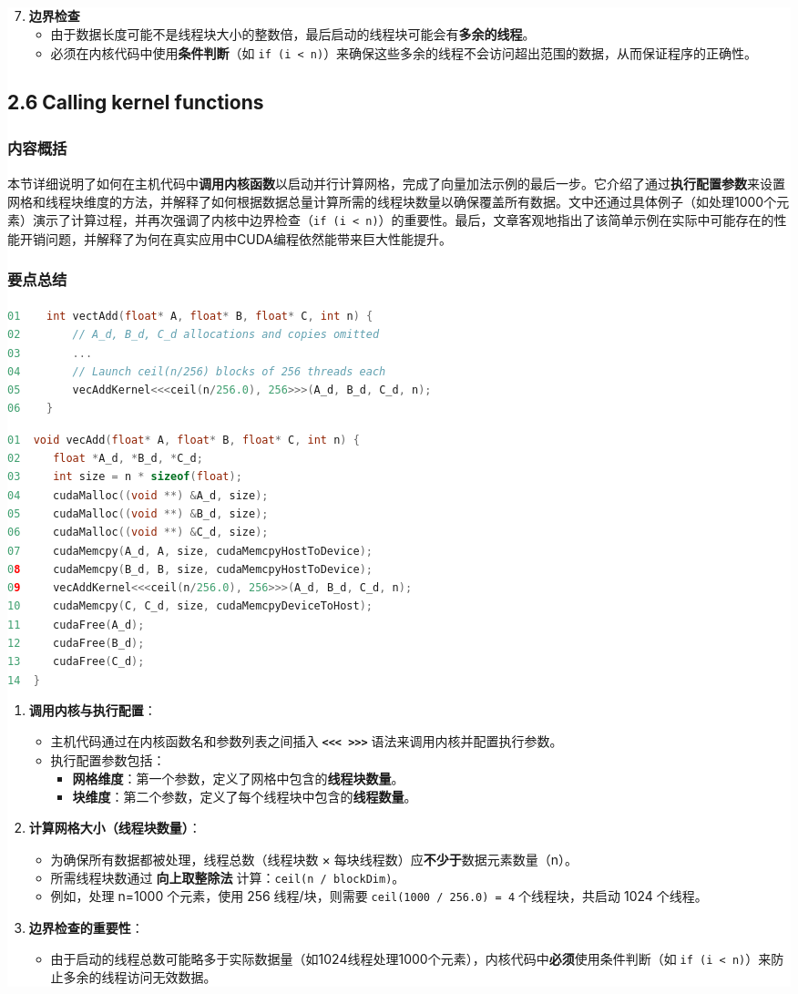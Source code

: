 7.  **边界检查**
    *   由于数据长度可能不是线程块大小的整数倍，最后启动的线程块可能会有**多余的线程**。
    *   必须在内核代码中使用**条件判断**（如 `if (i < n)`）来确保这些多余的线程不会访问超出范围的数据，从而保证程序的正确性。

## 2.6 Calling kernel functions

### 内容概括

本节详细说明了如何在主机代码中**调用内核函数**以启动并行计算网格，完成了向量加法示例的最后一步。它介绍了通过**执行配置参数**来设置网格和线程块维度的方法，并解释了如何根据数据总量计算所需的线程块数量以确保覆盖所有数据。文中还通过具体例子（如处理1000个元素）演示了计算过程，并再次强调了内核中边界检查（`if (i < n)`）的重要性。最后，文章客观地指出了该简单示例在实际中可能存在的性能开销问题，并解释了为何在真实应用中CUDA编程依然能带来巨大性能提升。

### 要点总结

```c
01    int vectAdd(float* A, float* B, float* C, int n) { 
02        // A_d, B_d, C_d allocations and copies omitted
03        ...
04        // Launch ceil(n/256) blocks of 256 threads each 
05        vecAddKernel<<<ceil(n/256.0), 256>>>(A_d, B_d, C_d, n);
06    }
```

```c
01  void vecAdd(float* A, float* B, float* C, int n) { 
02     float *A_d, *B_d, *C_d; 
03     int size = n * sizeof(float);  
04     cudaMalloc((void **) &A_d, size); 
05     cudaMalloc((void **) &B_d, size);
06     cudaMalloc((void **) &C_d, size); 
07     cudaMemcpy(A_d, A, size, cudaMemcpyHostToDevice); 
08     cudaMemcpy(B_d, B, size, cudaMemcpyHostToDevice); 
09     vecAddKernel<<<ceil(n/256.0), 256>>>(A_d, B_d, C_d, n); 
10     cudaMemcpy(C, C_d, size, cudaMemcpyDeviceToHost); 
11     cudaFree(A_d); 
12     cudaFree(B_d); 
13     cudaFree(C_d);    
14  } 
```

1.  **调用内核与执行配置**：
    *   主机代码通过在内核函数名和参数列表之间插入 **`<<< >>>`** 语法来调用内核并配置执行参数。
    *   执行配置参数包括：
        *   **网格维度**：第一个参数，定义了网格中包含的**线程块数量**。
        *   **块维度**：第二个参数，定义了每个线程块中包含的**线程数量**。

2.  **计算网格大小（线程块数量）**：
    *   为确保所有数据都被处理，线程总数（线程块数 × 每块线程数）应**不少于**数据元素数量（n）。
    *   所需线程块数通过 **向上取整除法** 计算：`ceil(n / blockDim)`。
    *   例如，处理 n=1000 个元素，使用 256 线程/块，则需要 `ceil(1000 / 256.0) = 4` 个线程块，共启动 1024 个线程。

3.  **边界检查的重要性**：
    *   由于启动的线程总数可能略多于实际数据量（如1024线程处理1000个元素），内核代码中**必须**使用条件判断（如 `if (i < n)`）来防止多余的线程访问无效数据。
